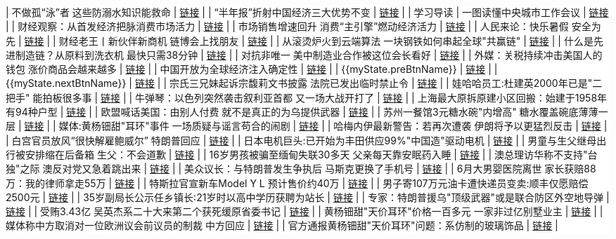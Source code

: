 | 不做孤“泳”者 这些防溺水知识能救命 | [链接](https://www.163.com/news/article/K4KD469D000189FH.html) |
| “半年报”折射中国经济三大优势不变 | [链接](https://www.163.com/news/article/K4HTBR730001A1UG.html) |
| 学习导读 \| 一图读懂中央城市工作会议 | [链接](https://www.163.com/news/article/K4JOB6D2000189FH.html) |
| 财经观察：从首发经济把脉消费市场活力 | [链接](https://www.163.com/dy/article/K4H1E0030530QRMB.html) |
| 市场销售增速回升 消费“主引擎”燃动经济活力 | [链接](https://www.163.com/dy/article/K4JNM358051497H3.html) |
| 人民来论：快乐暑假 安全为先 | [链接](https://www.163.com/dy/article/K4H07NBJ0514R9M0.html) |
| 财经老王丨新伙伴新商机 链博会上找朋友 | [链接](https://www.163.com/news/article/K4KDAQ4E000189FH.html) |
| 从滚烫炉火到云端算法 一块钢铁如何串起全球"共赢链" | [链接](https://www.163.com/news/article/K4KDAAPQ000189FH.html) |
| 什么是先进制造链？从原料到洗衣机 最快只需38分钟 | [链接](http://news.163.com/special/zhizaolian/) |
| 对抗非唯一 美中制造业合作被这位会长看好 | [链接](https://www.163.com/dy/article/K4KBKPN2051497H3.html) |
| 外媒：关税持续冲击美国人的钱包 涨价商品会越来越多 | [链接](https://www.163.com/dy/article/K4KBKPN3051497H3.html) |
| 中国开放为全球经济注入确定性 | [链接](https://www.163.com/dy/article/K4KBKPKN051497H3.html) |
| {{myState.preBtnName}} | [链接](https://news.163.com/#prev) |
| {{myState.nextBtnName}} | [链接](https://news.163.com/#next) |
| 宗氏三兄妹起诉宗馥莉文书披露 法院已发出临时禁止令 | [链接](https://www.163.com/dy/article/K4LGC76N0512B07B.html) |
| 娃哈哈员工:杜建英2000年已是"二把手" 能拍板很多事 | [链接](https://www.163.com/news/article/K4LJ91HF0001899O.html) |
| 牛弹琴：以色列突然袭击叙利亚首都 又一场大战开打了 | [链接](https://www.163.com/news/article/K4LFMB1H0001899O.html) |
| 上海最大原拆原建小区回搬：始建于1958年 有94种户型 | [链接](https://www.163.com/dy/article/K4KO8JT90512B07B.html) |
| 欧盟喊话美国：由别人付费 就不是真正的为乌提供武器 | [链接](https://www.163.com/dy/article/K4KCFGCM0514BQ68.html) |
| 苏州一餐馆3元糖水碗"内增高" 糖水覆盖碗底薄薄一层 | [链接](https://www.163.com/dy/article/K4KE288705345ARG.html) |
| 媒体:黄杨钿甜"耳环"事件 一场质疑与谣言苟合的闹剧 | [链接](https://www.163.com/dy/article/K4KLBOCL0534P59R.html) |
| 哈梅内伊最新警告：若再次遭袭 伊朗将予以更猛烈反击 | [链接](https://www.163.com/dy/article/K4KG04930514R9OJ.html) |
| 白宫官员放风“很快解雇鲍威尔” 特朗普回应 | [链接](https://www.163.com/dy/article/K4KQ8QBU0514R9OJ.html) |
| 日本电机巨头:已开始为丰田供应99%"中国造"驱动电机 | [链接](https://www.163.com/news/article/K4K9RVA70001899O.html) |
| 男童与生父继母出行被安排缩在后备箱 生父：不会道歉 | [链接](https://www.163.com/dy/article/K4JNBSF8053469LG.html) |
| 16岁男孩被骗至缅甸失联30多天 父亲每天靠安眠药入睡 | [链接](https://www.163.com/dy/article/K4KFUOOU051492LM.html) |
| 澳总理访华称不支持"台独"之际 澳反对党又急着跳出来 | [链接](https://www.163.com/news/article/K4KFS28H0001899O.html) |
| 美众议长：与特朗普发生争执后 马斯克更换了手机号 | [链接](https://www.163.com/dy/article/K4KB2CSQ0514R9OJ.html) |
| 6月大男婴医院离世 家长获赔88万：我的律师拿走55万 | [链接](https://www.163.com/dy/article/K4KBKOQF05561G0D.html) |
| 特斯拉官宣新车Model Y L 预计售价约40万 | [链接](https://www.163.com/dy/article/K4KDMPA3053469LG.html) |
| 男子寄107万元油卡遭快递员变卖:顺丰仅愿赔偿2500元 | [链接](https://www.163.com/dy/article/K4JFT3RF0530U7LS.html) |
| 35岁副局长公示任乡镇长:21岁时以高中学历获聘为站长 | [链接](https://www.163.com/dy/article/K4J96VEP05561G0D.html) |
| 专家：特朗普援乌"顶级武器"或是联合防区外空地导弹 | [链接](https://www.163.com/dy/article/K4JT3T0V051492T3.html) |
| 受贿3.43亿 吴英杰系二十大来第二个获死缓原省委书记 | [链接](https://www.163.com/dy/article/K4K61GPN05129QAF.html) |
| 黄杨钿甜"天价耳环"价格一百多元 一家非过亿别墅业主 | [链接](https://www.163.com/news/article/K4K6FHT40001899O.html) |
| 媒体称中方取消对一位欧洲议会前议员的制裁 中方回应 | [链接](https://www.163.com/news/article/K4K4VI3U0001899O.html) |
| 官方通报黄杨钿甜"天价耳环"问题：系仿制的玻璃饰品 | [链接](https://www.163.com/news/article/K4K50FU60001899O.html) |